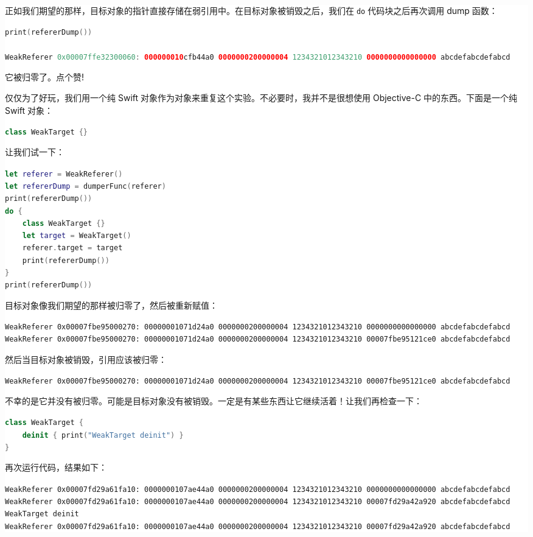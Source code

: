 正如我们期望的那样，目标对象的指针直接存储在弱引用中。在目标对象被销毁之后，我们在 `do` 代码块之后再次调用 dump 函数：

```swift
print(refererDump())

WeakReferer 0x00007ffe32300060: 000000010cfb44a0 0000000200000004 1234321012343210 0000000000000000 abcdefabcdefabcd
```

它被归零了。点个赞!

仅仅为了好玩，我们用一个纯 Swift 对象作为对象来重复这个实验。不必要时，我并不是很想使用 Objective-C 中的东西。下面是一个纯 Swift 对象：

```swift
class WeakTarget {}
```

让我们试一下：

```swift
let referer = WeakReferer()
let refererDump = dumperFunc(referer)
print(refererDump())
do {
    class WeakTarget {}
    let target = WeakTarget()
    referer.target = target
    print(refererDump())
}
print(refererDump())
```

目标对象像我们期望的那样被归零了，然后被重新赋值：

``` 
WeakReferer 0x00007fbe95000270: 00000001071d24a0 0000000200000004 1234321012343210 0000000000000000 abcdefabcdefabcd
WeakReferer 0x00007fbe95000270: 00000001071d24a0 0000000200000004 1234321012343210 00007fbe95121ce0 abcdefabcdefabcd
```

然后当目标对象被销毁，引用应该被归零：

``` 
WeakReferer 0x00007fbe95000270: 00000001071d24a0 0000000200000004 1234321012343210 00007fbe95121ce0 abcdefabcdefabcd
```

不幸的是它并没有被归零。可能是目标对象没有被销毁。一定是有某些东西让它继续活着！让我们再检查一下：

```swift
class WeakTarget {
    deinit { print("WeakTarget deinit") }
}
```

再次运行代码，结果如下：

``` 
WeakReferer 0x00007fd29a61fa10: 0000000107ae44a0 0000000200000004 1234321012343210 0000000000000000 abcdefabcdefabcd
WeakReferer 0x00007fd29a61fa10: 0000000107ae44a0 0000000200000004 1234321012343210 00007fd29a42a920 abcdefabcdefabcd
WeakTarget deinit
WeakReferer 0x00007fd29a61fa10: 0000000107ae44a0 0000000200000004 1234321012343210 00007fd29a42a920 abcdefabcdefabcd
```
